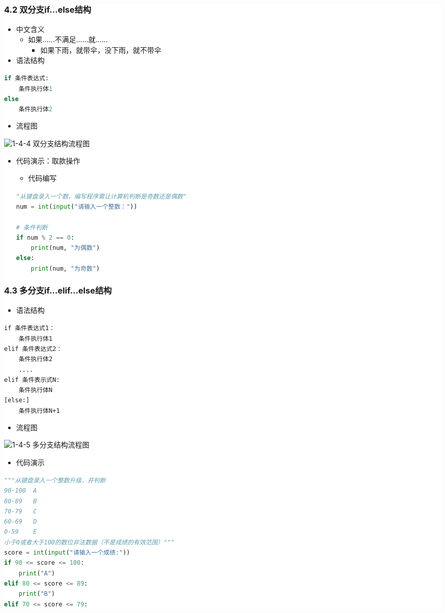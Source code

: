 ### 4.2 双分支if...else结构

- 中文含义
  - 如果......不满足......就......
    - 如果下雨，就带伞，没下雨，就不带伞
- 语法结构

```python
if 条件表达式:
	条件执行体1
else
	条件执行体2
```

- 流程图

![1-4-4 双分支结构流程图](https://lskypro-1309218011.cos.ap-shanghai.myqcloud.com/2022/06/27/62b9ab3b7cf73.png)

- 代码演示：取款操作
  - 代码编写
  
  ```python
  "从键盘录入一个数，编写程序需让计算机判断是奇数还是偶数"
  num = int(input("请输入一个整数："))
  
  # 条件判断
  if num % 2 == 0:
      print(num, "为偶数")
  else:
      print(num, "为奇数")
  ```

### 4.3 多分支if...elif...else结构

- 语法结构

```
if 条件表达式1：
	条件执行体1
elif 条件表达式2：
	条件执行体2
	....
elif 条件表示式N:
	条件执行体N
[else:]
	条件执行体N+1
```

- 流程图

![1-4-5 多分支结构流程图](https://lskypro-1309218011.cos.ap-shanghai.myqcloud.com/2022/07/03/62c1051f5b81d.png)

- 代码演示

```python
"""从键盘录入一个整数升级，并判断
90-100  A
80-89   B
70-79   C
60-69   D
0-59    E
小于0或者大于100的数位非法数据（不是成绩的有效范围）"""
score = int(input("请输入一个成绩:"))
if 90 <= score <= 100:
    print("A")
elif 80 <= score <= 89:
    print("B")
elif 70 <= score <= 79:
```